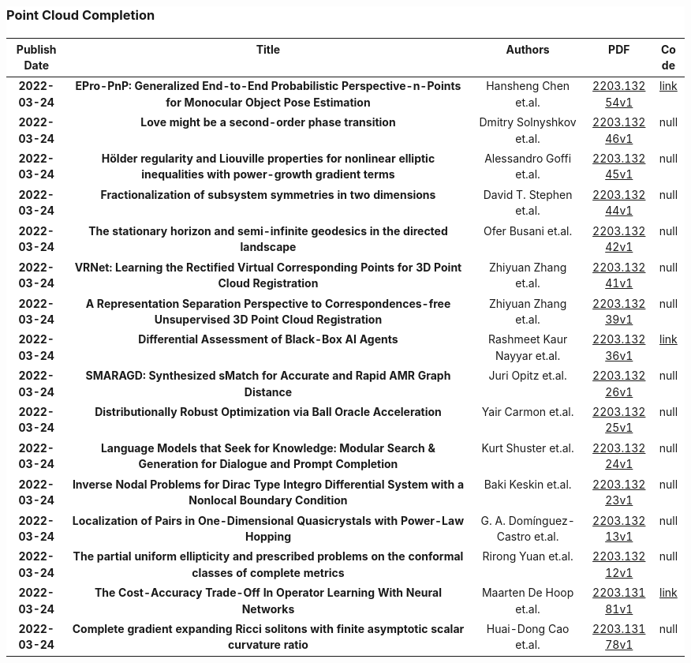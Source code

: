 ### Point Cloud Completion
|Publish Date|Title|Authors|PDF|Code|
| :---: | :---: | :---: | :---: | :---: |
|**2022-03-24**|**EPro-PnP: Generalized End-to-End Probabilistic Perspective-n-Points for Monocular Object Pose Estimation**|Hansheng Chen et.al.|[2203.13254v1](http://arxiv.org/abs/2203.13254v1)|[link](https://github.com/tjiiv-cprg/epro-pnp)|
|**2022-03-24**|**Love might be a second-order phase transition**|Dmitry Solnyshkov et.al.|[2203.13246v1](http://arxiv.org/abs/2203.13246v1)|null|
|**2022-03-24**|**Hölder regularity and Liouville properties for nonlinear elliptic inequalities with power-growth gradient terms**|Alessandro Goffi et.al.|[2203.13245v1](http://arxiv.org/abs/2203.13245v1)|null|
|**2022-03-24**|**Fractionalization of subsystem symmetries in two dimensions**|David T. Stephen et.al.|[2203.13244v1](http://arxiv.org/abs/2203.13244v1)|null|
|**2022-03-24**|**The stationary horizon and semi-infinite geodesics in the directed landscape**|Ofer Busani et.al.|[2203.13242v1](http://arxiv.org/abs/2203.13242v1)|null|
|**2022-03-24**|**VRNet: Learning the Rectified Virtual Corresponding Points for 3D Point Cloud Registration**|Zhiyuan Zhang et.al.|[2203.13241v1](http://arxiv.org/abs/2203.13241v1)|null|
|**2022-03-24**|**A Representation Separation Perspective to Correspondences-free Unsupervised 3D Point Cloud Registration**|Zhiyuan Zhang et.al.|[2203.13239v1](http://arxiv.org/abs/2203.13239v1)|null|
|**2022-03-24**|**Differential Assessment of Black-Box AI Agents**|Rashmeet Kaur Nayyar et.al.|[2203.13236v1](http://arxiv.org/abs/2203.13236v1)|[link](https://github.com/aair-lab/daaisy)|
|**2022-03-24**|**SMARAGD: Synthesized sMatch for Accurate and Rapid AMR Graph Distance**|Juri Opitz et.al.|[2203.13226v1](http://arxiv.org/abs/2203.13226v1)|null|
|**2022-03-24**|**Distributionally Robust Optimization via Ball Oracle Acceleration**|Yair Carmon et.al.|[2203.13225v1](http://arxiv.org/abs/2203.13225v1)|null|
|**2022-03-24**|**Language Models that Seek for Knowledge: Modular Search & Generation for Dialogue and Prompt Completion**|Kurt Shuster et.al.|[2203.13224v1](http://arxiv.org/abs/2203.13224v1)|null|
|**2022-03-24**|**Inverse Nodal Problems for Dirac Type Integro Differential System with a Nonlocal Boundary Condition**|Baki Keskin et.al.|[2203.13223v1](http://arxiv.org/abs/2203.13223v1)|null|
|**2022-03-24**|**Localization of Pairs in One-Dimensional Quasicrystals with Power-Law Hopping**|G. A. Domínguez-Castro et.al.|[2203.13213v1](http://arxiv.org/abs/2203.13213v1)|null|
|**2022-03-24**|**The partial uniform ellipticity and prescribed problems on the conformal classes of complete metrics**|Rirong Yuan et.al.|[2203.13212v1](http://arxiv.org/abs/2203.13212v1)|null|
|**2022-03-24**|**The Cost-Accuracy Trade-Off In Operator Learning With Neural Networks**|Maarten De Hoop et.al.|[2203.13181v1](http://arxiv.org/abs/2203.13181v1)|[link](https://github.com/zhengyu-huang/operator-learning)|
|**2022-03-24**|**Complete gradient expanding Ricci solitons with finite asymptotic scalar curvature ratio**|Huai-Dong Cao et.al.|[2203.13178v1](http://arxiv.org/abs/2203.13178v1)|null|
